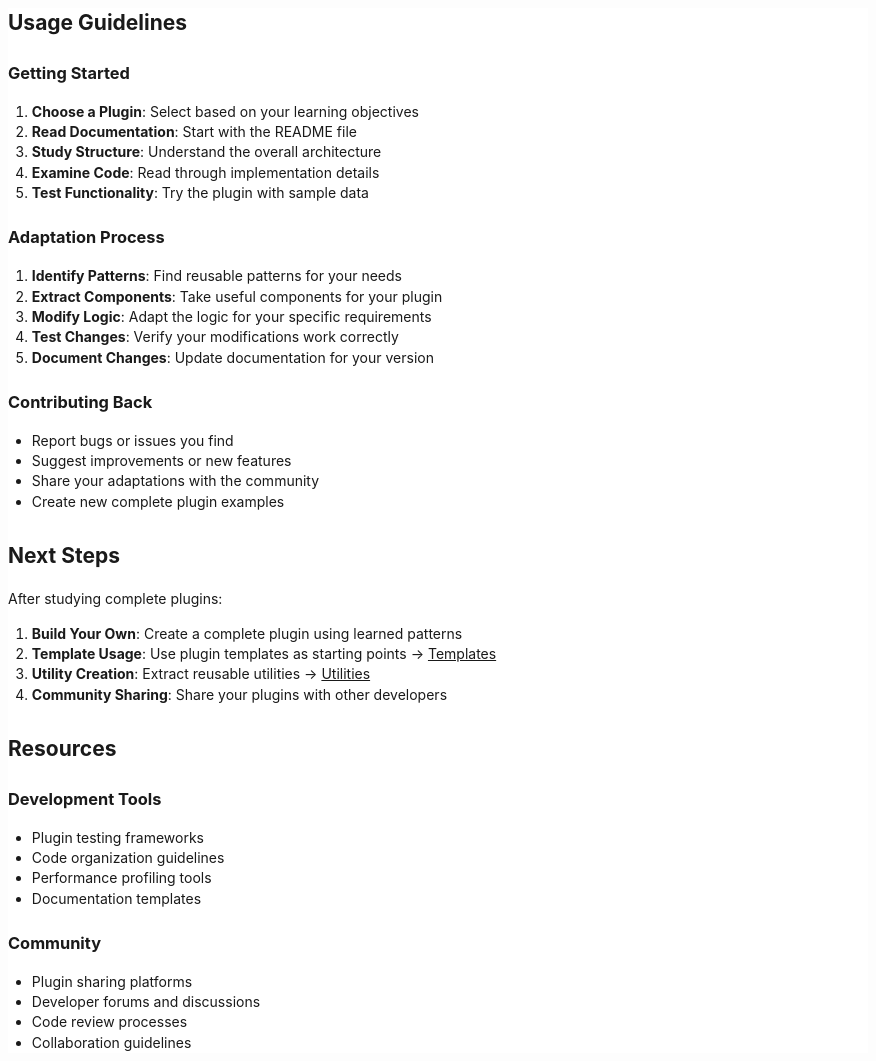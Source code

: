 ## Usage Guidelines

### Getting Started
1. **Choose a Plugin**: Select based on your learning objectives
2. **Read Documentation**: Start with the README file
3. **Study Structure**: Understand the overall architecture
4. **Examine Code**: Read through implementation details
5. **Test Functionality**: Try the plugin with sample data

### Adaptation Process
1. **Identify Patterns**: Find reusable patterns for your needs
2. **Extract Components**: Take useful components for your plugin
3. **Modify Logic**: Adapt the logic for your specific requirements
4. **Test Changes**: Verify your modifications work correctly
5. **Document Changes**: Update documentation for your version

### Contributing Back
- Report bugs or issues you find
- Suggest improvements or new features
- Share your adaptations with the community
- Create new complete plugin examples

## Next Steps

After studying complete plugins:
1. **Build Your Own**: Create a complete plugin using learned patterns
2. **Template Usage**: Use plugin templates as starting points → [Templates](../../templates/)
3. **Utility Creation**: Extract reusable utilities → [Utilities](../../utilities/)
4. **Community Sharing**: Share your plugins with other developers

## Resources

### Development Tools
- Plugin testing frameworks
- Code organization guidelines
- Performance profiling tools
- Documentation templates

### Community
- Plugin sharing platforms
- Developer forums and discussions
- Code review processes
- Collaboration guidelines